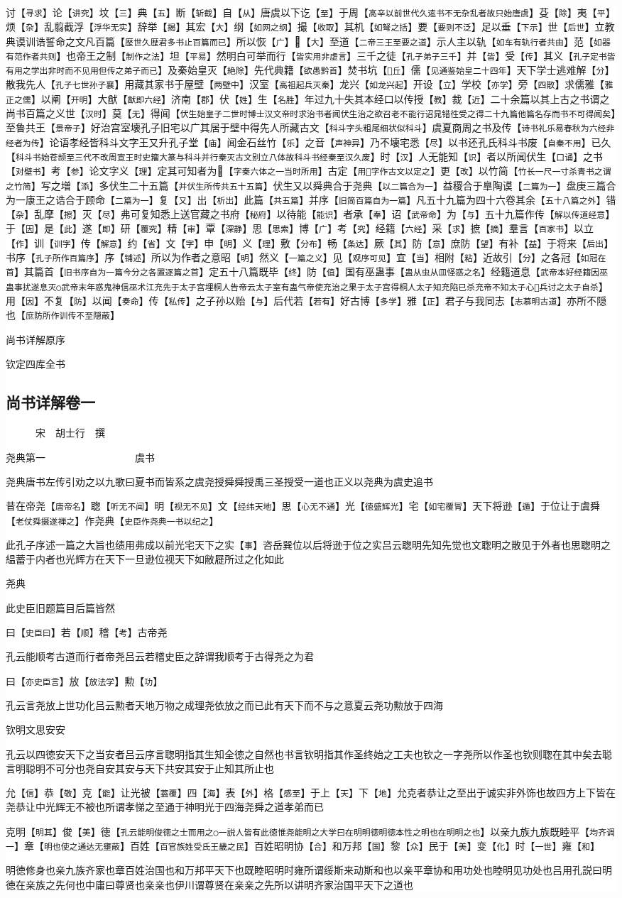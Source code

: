 讨【`寻求`】论【`讲究`】坟【`三`】典【`五`】断【`斩截`】自【`从`】唐虞以下讫【`至`】于周【`高辛以前世代久逺书不无杂乱者故只始唐虞`】芟【`除`】夷【`平`】烦【`杂`】乱翦截浮【`浮华无实`】辞举【`揭`】其宏【`大`】纲【`如网之纲`】撮【`收取`】其机【`如弩之括`】要【`要则不泛`】足以垂【`下示`】世【`后世`】立教典谟训诰誓命之文凡百篇【`歴世久歴君多书止百篇而已`】所以恢【`广`】【`大`】至道【`二帝三王至要之道`】示人主以轨【`如车有轨行者共由`】范【`如器有范作者共则`】也帝王之制【`制作之法`】坦【`平易`】然明白可举而行【`皆实用非虚言`】三千之徒【`孔子弟子三千`】并【`皆`】受【`传`】其义【`孔子定书皆有用之学出非时而不见用但传之弟子而已`】及秦始皇灭【`絶除`】先代典籍【`欲愚黔首`】焚书坑【`丘`】儒【`见通鉴始皇二十四年`】天下学士逃难解【`分`】散我先人【`孔子七世孙子襄`】用藏其家书于屋壁【`两壁中`】汉室【`高祖起兵灭秦`】龙兴【`如龙兴起`】开设【`立`】学校【`亦学`】旁【`四散`】求儒雅【`雅正之儒`】以阐【`开明`】大猷【`猷即六经`】济南【`郡`】伏【`姓`】生【`名胜`】年过九十失其本经口以传授【`教`】裁【`近`】二十余篇以其上古之书谓之尚书百篇之义世【`汉时`】莫【`无`】得闻【`伏生始皇子二世时博士汉文帝时求治书者闻伏生治之欲召老不能行诏晁错徃受之得二十九篇他篇名存而书不可得闻矣`】至鲁共王【`景帝子`】好治宫室壊孔子旧宅以广其居于壁中得先人所藏古文【`科斗字头粗尾细状似科斗`】虞夏商周之书及传【`诗书礼乐易春秋为六经非经者为传`】论语孝经皆科斗文字王又升孔子堂【`庙`】闻金石丝竹【`乐`】之音【`声神异`】乃不壊宅悉【`尽`】以书还孔氏科斗书废【`自秦不用`】已久【`科斗书始苍颉至三代不改周宣王时史籀大篆与科斗并行秦灭古文别立八体故科斗书经秦至汉久废`】时【`汉`】人无能知【`识`】者以所闻伏生【`口诵`】之书【`对壁书`】考【`参`】论文字义【`理`】定其可知者为【`字秦六体之一当时所用`】古定【`用字作古文以定之`】更【`改`】以竹简【`竹长一尺一寸杀青书之谓之竹简`】写之増【`添`】多伏生二十五篇【`并伏生所传共五十五篇`】伏生又以舜典合于尧典【`以二篇合为一`】益稷合于臯陶谟【`二篇为一`】盘庚三篇合为一康王之诰合于顾命【`二篇为一`】复【`又`】出【`析出`】此篇【`共五篇`】并序【`旧简百篇自为一篇`】凡五十九篇为四十六卷其余【`五十八篇之外`】错【`杂`】乱摩【`擦`】灭【`尽`】弗可复知悉上送官藏之书府【`秘府`】以待能【`能识`】者承【`奉`】诏【`武帝命`】为【`与`】五十九篇作传【`解以传道经意`】于【`因`】是【`此`】遂【`即`】研【`覆究`】精【`审`】覃【`深静`】思【`思索`】博【`广`】考【`究`】经籍【`六经`】采【`求`】摭【`摘`】羣言【`百家书`】以立【`作`】训【`训字`】传【`解意`】约【`省`】文【`字`】申【`明`】义【`理`】敷【`分布`】畅【`条达`】厥【`其`】防【`意`】庶防【`望`】有补【`益`】于将来【`后出`】书序【`孔子所作百篇序`】序【`铺述`】所以为作者之意昭【`明`】然义【`一篇之义`】见【`观序可见`】宜【`当`】相附【`粘`】近故引【`分`】之各冠【`如冠在首`】其篇首【`旧书序自为一篇今分之各置逐篇之首`】定五十八篇既毕【`终`】防【`值`】国有巫蛊事【`蛊从虫从皿怪惑之名`】经籍道息【`武帝本好经籍因巫蛊事扰遂息灭○武帝末年惑鬼神信巫术江充先于太子宫埋桐人告帝云太子室有蛊气帝使充治之果于太子宫得桐人太子知充陷已杀充帝不知太子心兵讨之太子自杀`】用【`因`】不复【`防`】以闻【`奏命`】传【`私传`】之子孙以贻【`与`】后代若【`若有`】好古博【`多学`】雅【`正`】君子与我同志【`志慕明古道`】亦所不隠也【`庶防所作训传不至隠蔽`】  

尚书详解原序  

钦定四库全书  

## 尚书详解卷一

　　　宋　胡士行　撰  

尧典第一　　　　　　　　　虞书  

尧典唐书左传引劝之以九歌曰夏书而皆系之虞尧授舜舜授禹三圣授受一道也正义以尧典为虞史追书  

昔在帝尧【`唐帝名`】聦【`听无不闻`】明【`视无不见`】文【`经纬天地`】思【`心无不通`】光【`徳盛辉光`】宅【`如宅覆冐`】天下将逊【`遁`】于位让于虞舜【`老仗舜摄遂禅之`】作尧典【`史臣作尧典一书以纪之`】  

此孔子序述一篇之大旨也绩用弗成以前光宅天下之实【`事`】咨岳巽位以后将逊于位之实吕云聦明先知先觉也文聦明之散见于外者也思聦明之緼蓄于内者也光辉方在天下一旦逊位视天下如敝屣所过之化如此  

尧典  

此史臣旧题篇目后篇皆然  

曰【`史臣曰`】若【`顺`】稽【`考`】古帝尧  

孔云能顺考古道而行者帝尧吕云若稽史臣之辞谓我顺考于古得尧之为君  

曰【`亦史臣言`】放【`放法学`】勲【`功`】  

孔云言尧放上世功化吕云勲者天地万物之成理尧依放之而已此有天下而不与之意夏云尧功勲放于四海  

钦明文思安安  

孔云以四徳安天下之当安者吕云序言聦明指其生知全徳之自然也书言钦明指其作圣终始之工夫也钦之一字尧所以作圣也钦则聦在其中矣去聪言明聪明不可分也尧自安其安与天下共安其安于止知其所止也  

允【`信`】恭【`敬`】克【`能`】让光被【`葢覆`】四【`海`】表【`外`】格【`感至`】于上【`天`】下【`地`】允克者恭让之至出于诚实非外饰也故四方上下皆在尧恭让中光辉无不被也所谓孝悌之至通于神明光于四海尧舜之道孝弟而已  

克明【`明其`】俊【`美`】徳【`孔云能明俊徳之士而用之○一説人皆有此徳惟尧能明之大学曰在明明徳明徳本性之明也在明明之也`】以亲九族九族既睦平【`均齐调一`】章【`明也使之通达无壅蔽`】百姓【`百官族姓受氏王畿之民`】百姓昭明协【`合`】和万邦【`国`】黎【`众`】民于【`美`】变【`化`】时【`一世`】雍【`和`】  

明徳修身也亲九族齐家也章百姓治国也和万邦平天下也既睦昭明时雍所谓绥斯来动斯和也以亲平章协和用功处也睦明见功处也吕用孔説曰明徳在亲族之先何也中庸曰尊贤也亲亲也伊川谓尊贤在亲亲之先所以讲明齐家治国平天下之道也  
